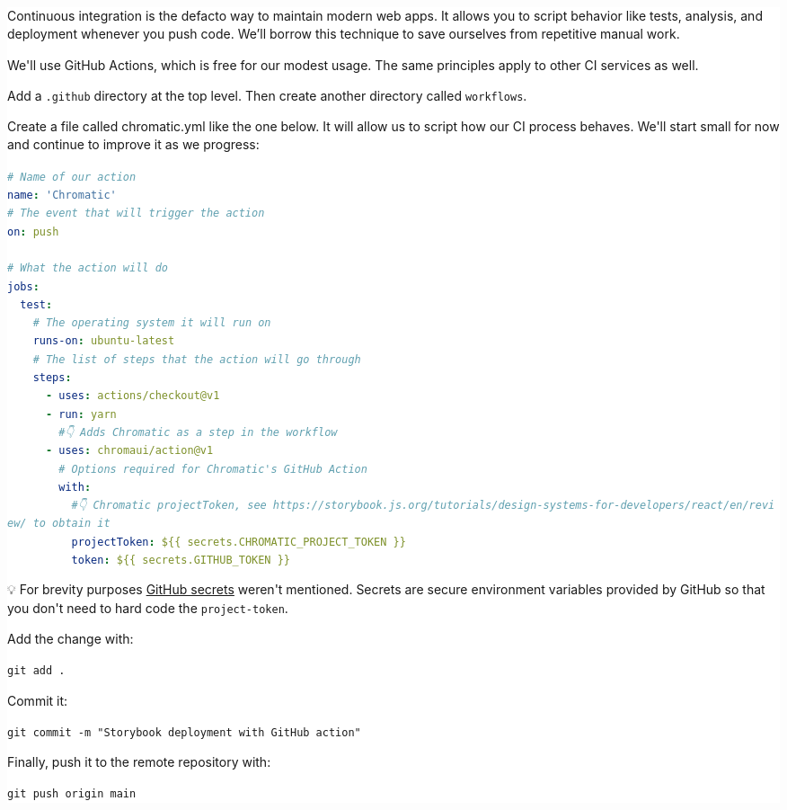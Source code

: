 Continuous integration is the defacto way to maintain modern web apps. It allows you to script behavior like tests, analysis, and deployment whenever you push code. We’ll borrow this technique to save ourselves from repetitive manual work.

We'll use GitHub Actions, which is free for our modest usage. The same principles apply to other CI services as well.

Add a `.github` directory at the top level. Then create another directory called `workflows`.

Create a file called chromatic.yml like the one below. It will allow us to script how our CI process behaves. We'll start small for now and continue to improve it as we progress:

```yaml:title=.github/workflows/chromatic.yml
# Name of our action
name: 'Chromatic'
# The event that will trigger the action
on: push

# What the action will do
jobs:
  test:
    # The operating system it will run on
    runs-on: ubuntu-latest
    # The list of steps that the action will go through
    steps:
      - uses: actions/checkout@v1
      - run: yarn
        #👇 Adds Chromatic as a step in the workflow
      - uses: chromaui/action@v1
        # Options required for Chromatic's GitHub Action
        with:
          #👇 Chromatic projectToken, see https://storybook.js.org/tutorials/design-systems-for-developers/react/en/review/ to obtain it
          projectToken: ${{ secrets.CHROMATIC_PROJECT_TOKEN }}
          token: ${{ secrets.GITHUB_TOKEN }}
```

<div class="aside"><p>💡 For brevity purposes <a href="https://help.github.com/en/actions/configuring-and-managing-workflows/creating-and-storing-encrypted-secrets">GitHub secrets</a> weren't mentioned. Secrets are secure environment variables provided by GitHub so that you don't need to hard code the <code>project-token</code>.</p></div>

Add the change with:

```shell
git add .
```

Commit it:

```shell
git commit -m "Storybook deployment with GitHub action"
```

Finally, push it to the remote repository with:

```shell
git push origin main
```
